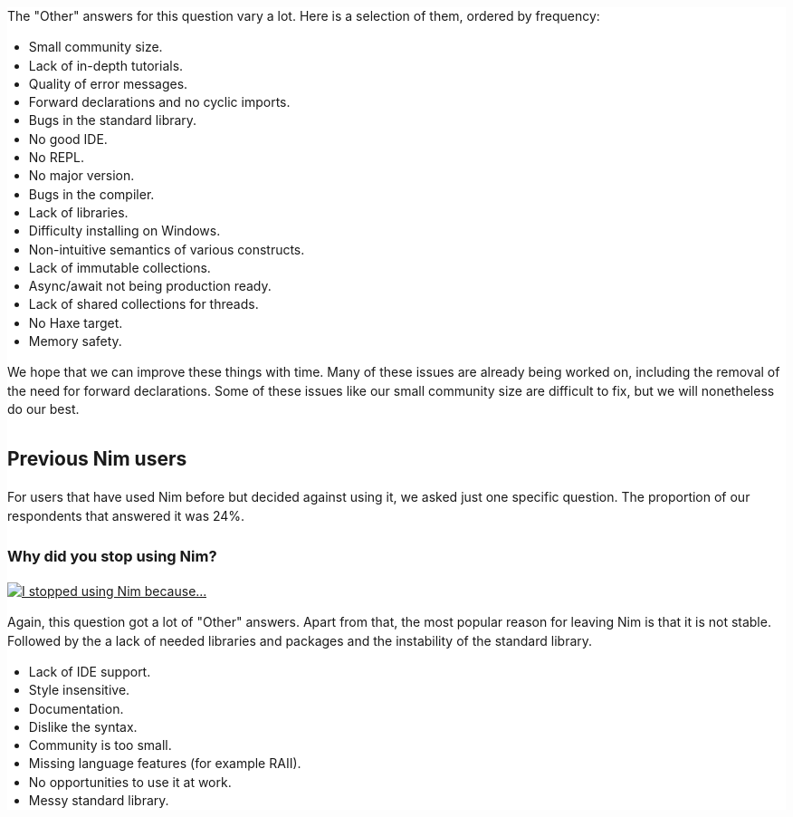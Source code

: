 The "Other" answers for this question vary a lot. Here is a selection of
them, ordered by frequency:

* Small community size.
* Lack of in-depth tutorials.
* Quality of error messages.
* Forward declarations and no cyclic imports.
* Bugs in the standard library.
* No good IDE.
* No REPL.
* No major version.
* Bugs in the compiler.
* Lack of libraries.
* Difficulty installing on Windows.
* Non-intuitive semantics of various constructs.
* Lack of immutable collections.
* Async/await not being production ready.
* Lack of shared collections for threads.
* No Haxe target.
* Memory safety.

We hope that we can improve these things with time. Many of these issues are
already being worked on, including the removal of the need for forward
declarations. Some of these issues like our small community size are difficult
to fix, but we will nonetheless do our best.


## Previous Nim users

For users that have used Nim before but decided against using it, we asked just
one specific question. The proportion of our respondents that answered it
was 24%.

### Why did you stop using Nim?



  <a href="{{site.baseurl}}/assets/news/images/survey/ex_nim.png">
    <img src="{{site.baseurl}}/assets/news/images/survey/ex_nim.png" alt="I stopped using Nim because..." style="width:100%"/>
  </a>

Again, this question got a lot of "Other" answers. Apart from that, the
most popular reason for leaving Nim is that it is not stable. Followed by the
a lack of needed libraries and packages and the instability of the
standard library.

* Lack of IDE support.
* Style insensitive.
* Documentation.
* Dislike the syntax.
* Community is too small.
* Missing language features (for example RAII).
* No opportunities to use it at work.
* Messy standard library.
